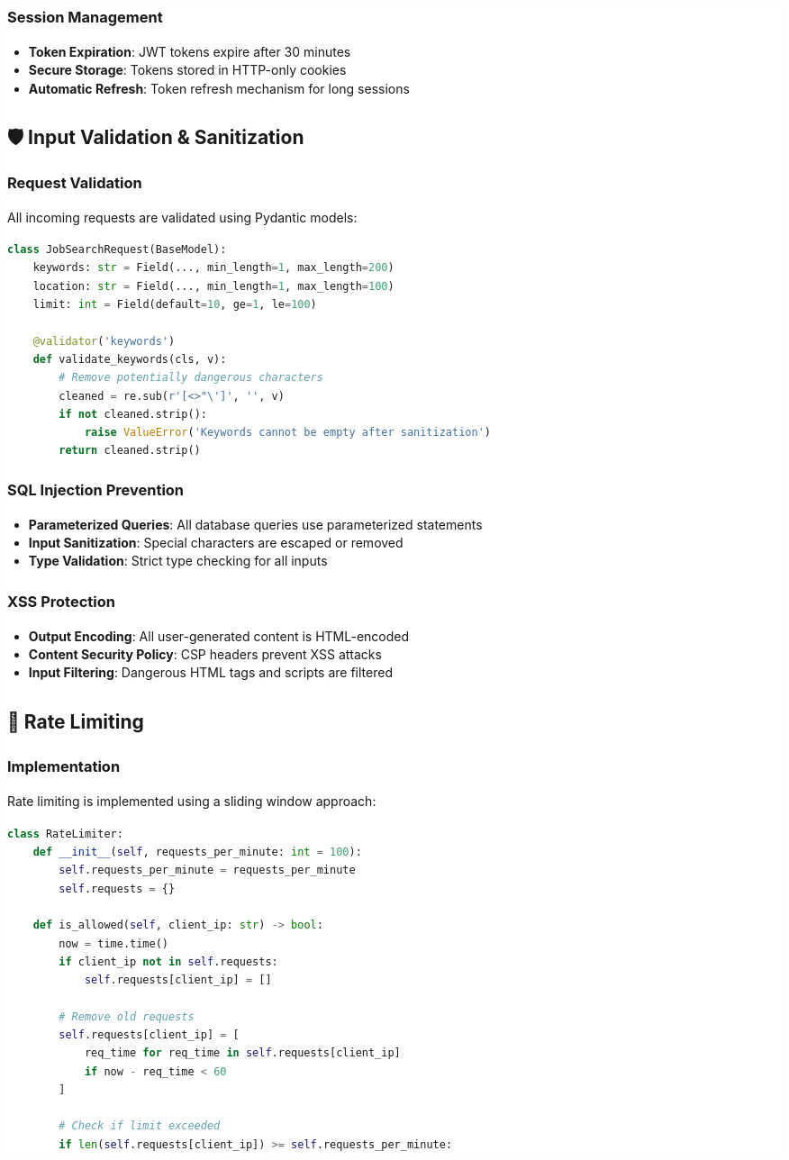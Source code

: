 ### Session Management

- **Token Expiration**: JWT tokens expire after 30 minutes
- **Secure Storage**: Tokens stored in HTTP-only cookies
- **Automatic Refresh**: Token refresh mechanism for long sessions

## 🛡️ Input Validation & Sanitization

### Request Validation

All incoming requests are validated using Pydantic models:

```python
class JobSearchRequest(BaseModel):
    keywords: str = Field(..., min_length=1, max_length=200)
    location: str = Field(..., min_length=1, max_length=100)
    limit: int = Field(default=10, ge=1, le=100)
    
    @validator('keywords')
    def validate_keywords(cls, v):
        # Remove potentially dangerous characters
        cleaned = re.sub(r'[<>"\']', '', v)
        if not cleaned.strip():
            raise ValueError('Keywords cannot be empty after sanitization')
        return cleaned.strip()
```

### SQL Injection Prevention

- **Parameterized Queries**: All database queries use parameterized statements
- **Input Sanitization**: Special characters are escaped or removed
- **Type Validation**: Strict type checking for all inputs

### XSS Protection

- **Output Encoding**: All user-generated content is HTML-encoded
- **Content Security Policy**: CSP headers prevent XSS attacks
- **Input Filtering**: Dangerous HTML tags and scripts are filtered

## 🚦 Rate Limiting

### Implementation

Rate limiting is implemented using a sliding window approach:

```python
class RateLimiter:
    def __init__(self, requests_per_minute: int = 100):
        self.requests_per_minute = requests_per_minute
        self.requests = {}
    
    def is_allowed(self, client_ip: str) -> bool:
        now = time.time()
        if client_ip not in self.requests:
            self.requests[client_ip] = []
        
        # Remove old requests
        self.requests[client_ip] = [
            req_time for req_time in self.requests[client_ip]
            if now - req_time < 60
        ]
        
        # Check if limit exceeded
        if len(self.requests[client_ip]) >= self.requests_per_minute:
```